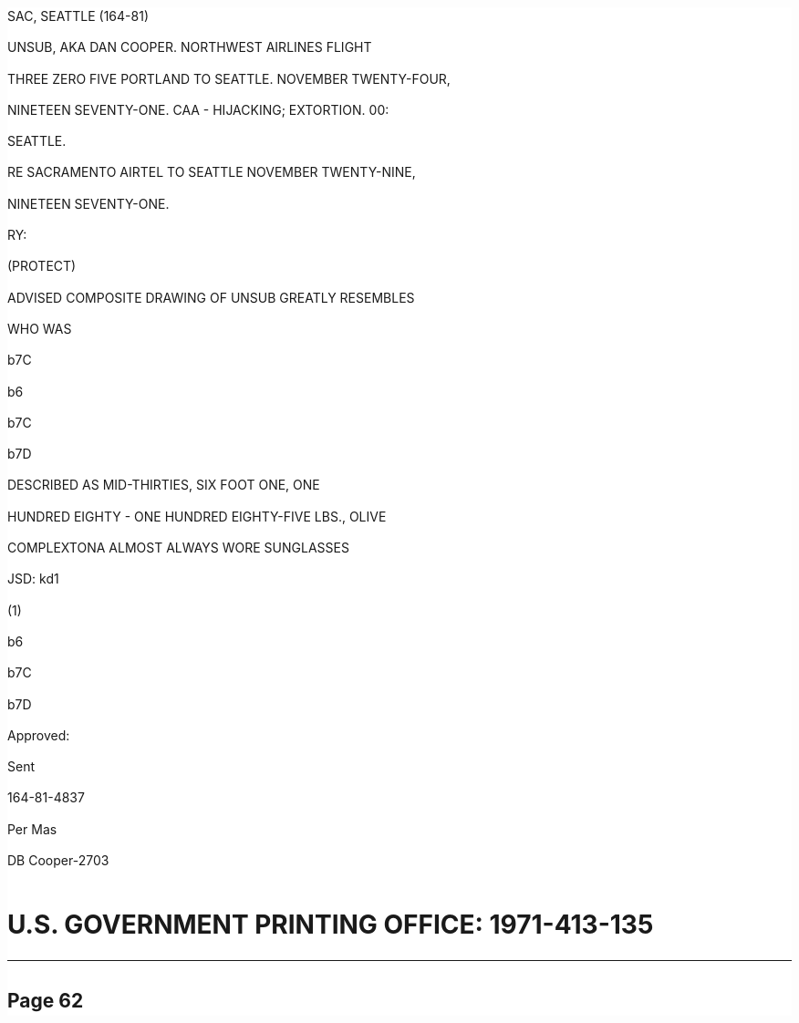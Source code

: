 SAC, SEATTLE (164-81)

UNSUB, AKA DAN COOPER. NORTHWEST AIRLINES FLIGHT

THREE ZERO FIVE PORTLAND TO SEATTLE. NOVEMBER TWENTY-FOUR,

NINETEEN SEVENTY-ONE. CAA - HIJACKING; EXTORTION. 00:

SEATTLE.

RE SACRAMENTO AIRTEL TO SEATTLE NOVEMBER TWENTY-NINE,

NINETEEN SEVENTY-ONE.

RY:

(PROTECT)

ADVISED COMPOSITE DRAWING OF UNSUB GREATLY RESEMBLES

WHO WAS

b7C

b6

b7C

b7D

DESCRIBED AS MID-THIRTIES, SIX FOOT ONE, ONE

HUNDRED EIGHTY - ONE HUNDRED EIGHTY-FIVE LBS., OLIVE

COMPLEXTONA ALMOST ALWAYS WORE SUNGLASSES

JSD: kd1

(1)

b6

b7C

b7D

Approved:

Sent

164-81-4837

Per Mas

DB Cooper-2703

# U.S. GOVERNMENT PRINTING OFFICE: 1971-413-135

---

## Page 62
